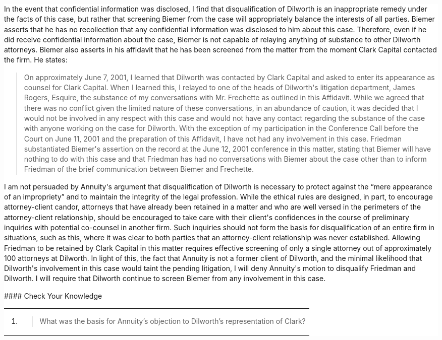In the event that confidential information was disclosed, I find that
disqualification of Dilworth is an inappropriate remedy under the facts
of this case, but rather that screening Biemer from the case will
appropriately balance the interests of all parties. Biemer asserts that
he has no recollection that any confidential information was disclosed
to him about this case. Therefore, even if he did receive confidential
information about the case, Biemer is not capable of relaying anything
of substance to other Dilworth attorneys. Biemer also asserts in his
affidavit that he has been screened from the matter from the moment
Clark Capital contacted the firm. He states:

> On approximately June 7, 2001, I learned that Dilworth was contacted
> by Clark Capital and asked to enter its appearance as counsel for
> Clark Capital. When I learned this, I relayed to one of the heads of
> Dilworth's litigation department, James Rogers, Esquire, the substance
> of my conversations with Mr. Frechette as outlined in this Affidavit.
> While we agreed that there was no conflict given the limited nature of
> these conversations, in an abundance of caution, it was decided that I
> would not be involved in any respect with this case and would not have
> any contact regarding the substance of the case with anyone working on
> the case for Dilworth. With the exception of my participation in the
> Conference Call before the Court on June 11, 2001 and the preparation
> of this Affidavit, I have not had any involvement in this case.
> Friedman substantiated Biemer's assertion on the record at the June
> 12, 2001 conference in this matter, stating that Biemer will have
> nothing to do with this case and that Friedman has had no
> conversations with Biemer about the case other than to inform Friedman
> of the brief communication between Biemer and Frechette.

I am not persuaded by Annuity's argument that disqualification of
Dilworth is necessary to protect against the “mere appearance of an
impropriety” and to maintain the integrity of the legal profession.
While the ethical rules are designed, in part, to encourage
attorney-client candor, attorneys that have already been retained in a
matter and who are well versed in the perimeters of the attorney-client
relationship, should be encouraged to take care with their client's
confidences in the course of preliminary inquiries with potential
co-counsel in another firm. Such inquiries should not form the basis for
disqualification of an entire firm in situations, such as this, where it
was clear to both parties that an attorney-client relationship was never
established. Allowing Friedman to be retained by Clark Capital in this
matter requires effective screening of only a single attorney out of
approximately 100 attorneys at Dilworth. In light of this, the fact that
Annuity is not a former client of Dilworth, and the minimal likelihood
that Dilworth's involvement in this case would taint the pending
litigation, I will deny Annuity's motion to disqualify Friedman and
Dilworth. I will require that Dilworth continue to screen Biemer from
any involvement in this case.

<table>
<thead>
<tr class="header">
#### Check Your Knowledge 
</tr>
</thead>
<tbody>
<tr class="odd">
<td><ol type="1">
<li><blockquote>
<p>What was the basis for Annuity’s objection to Dilworth’s representation of Clark?</p>
</blockquote></li>
</ol></td>
</tr>
<tr class="even">